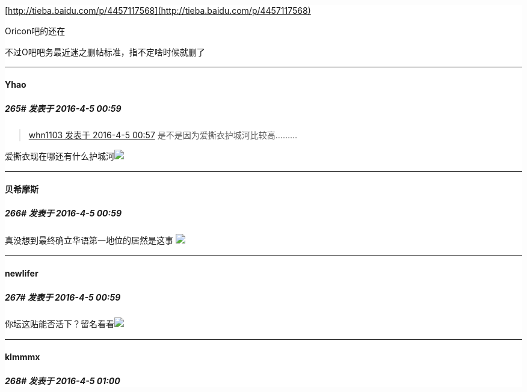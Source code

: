 

[http://tieba.baidu.com/p/4457117568](http://tieba.baidu.com/p/4457117568)

Oricon吧的还在

不过O吧吧务最近迷之删帖标准，指不定啥时候就删了







-----

####  Yhao  
##### 265#       发表于 2016-4-5 00:59



<blockquote><a href="httphttps://bbs.saraba1st.com/2b/forum.php?mod=redirect&amp;amp;goto=findpost&amp;amp;pid=32044226&amp;amp;ptid=1247722" target="_blank">whn1103 发表于 2016-4-5 00:57</a>
是不是因为爱撕衣护城河比较高………</blockquote>
爱撕衣现在哪还有什么护城河<img src="https://static.saraba1st.com/image/smiley/nq/010.gif" referrerpolicy="no-referrer">







-----

####  贝希摩斯  
##### 266#       发表于 2016-4-5 00:59




真没想到最终确立华语第一地位的居然是这事 <img src="https://static.saraba1st.com/image/smiley/face/149.gif" referrerpolicy="no-referrer">







-----

####  newlifer  
##### 267#       发表于 2016-4-5 00:59




你坛这贴能否活下？留名看看<img src="https://static.saraba1st.com/image/smiley/face/91.gif" referrerpolicy="no-referrer">







-----

####  klmmmx  
##### 268#       发表于 2016-4-5 01:00
